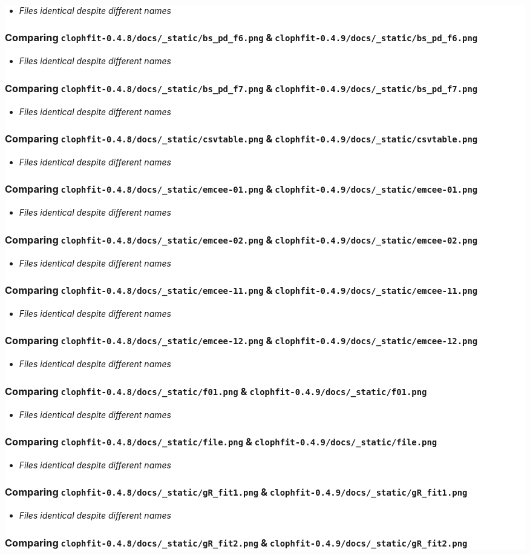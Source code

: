  * *Files identical despite different names*

### Comparing `clophfit-0.4.8/docs/_static/bs_pd_f6.png` & `clophfit-0.4.9/docs/_static/bs_pd_f6.png`

 * *Files identical despite different names*

### Comparing `clophfit-0.4.8/docs/_static/bs_pd_f7.png` & `clophfit-0.4.9/docs/_static/bs_pd_f7.png`

 * *Files identical despite different names*

### Comparing `clophfit-0.4.8/docs/_static/csvtable.png` & `clophfit-0.4.9/docs/_static/csvtable.png`

 * *Files identical despite different names*

### Comparing `clophfit-0.4.8/docs/_static/emcee-01.png` & `clophfit-0.4.9/docs/_static/emcee-01.png`

 * *Files identical despite different names*

### Comparing `clophfit-0.4.8/docs/_static/emcee-02.png` & `clophfit-0.4.9/docs/_static/emcee-02.png`

 * *Files identical despite different names*

### Comparing `clophfit-0.4.8/docs/_static/emcee-11.png` & `clophfit-0.4.9/docs/_static/emcee-11.png`

 * *Files identical despite different names*

### Comparing `clophfit-0.4.8/docs/_static/emcee-12.png` & `clophfit-0.4.9/docs/_static/emcee-12.png`

 * *Files identical despite different names*

### Comparing `clophfit-0.4.8/docs/_static/f01.png` & `clophfit-0.4.9/docs/_static/f01.png`

 * *Files identical despite different names*

### Comparing `clophfit-0.4.8/docs/_static/file.png` & `clophfit-0.4.9/docs/_static/file.png`

 * *Files identical despite different names*

### Comparing `clophfit-0.4.8/docs/_static/gR_fit1.png` & `clophfit-0.4.9/docs/_static/gR_fit1.png`

 * *Files identical despite different names*

### Comparing `clophfit-0.4.8/docs/_static/gR_fit2.png` & `clophfit-0.4.9/docs/_static/gR_fit2.png`
